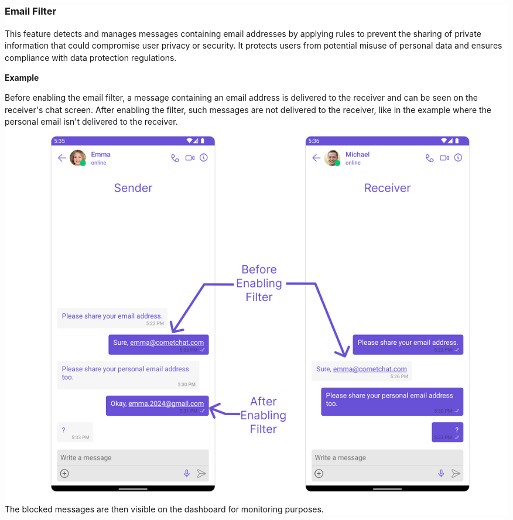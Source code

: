 ### Email Filter

This feature detects and manages messages containing email addresses by applying rules to prevent the sharing of private information that could compromise user privacy or security. It protects users from potential misuse of personal data and ensures compliance with data protection regulations.

**Example**

Before enabling the email filter, a message containing an email address is delivered to the receiver and can be seen on the receiver's chat screen. After enabling the filter, such messages are not delivered to the receiver, like in the example where the personal email isn't delivered to the receiver.

![](./assets/modderation_rule_email_filter_mobile_cometchat_screens.png)

The blocked messages are then visible on the dashboard for monitoring purposes.
